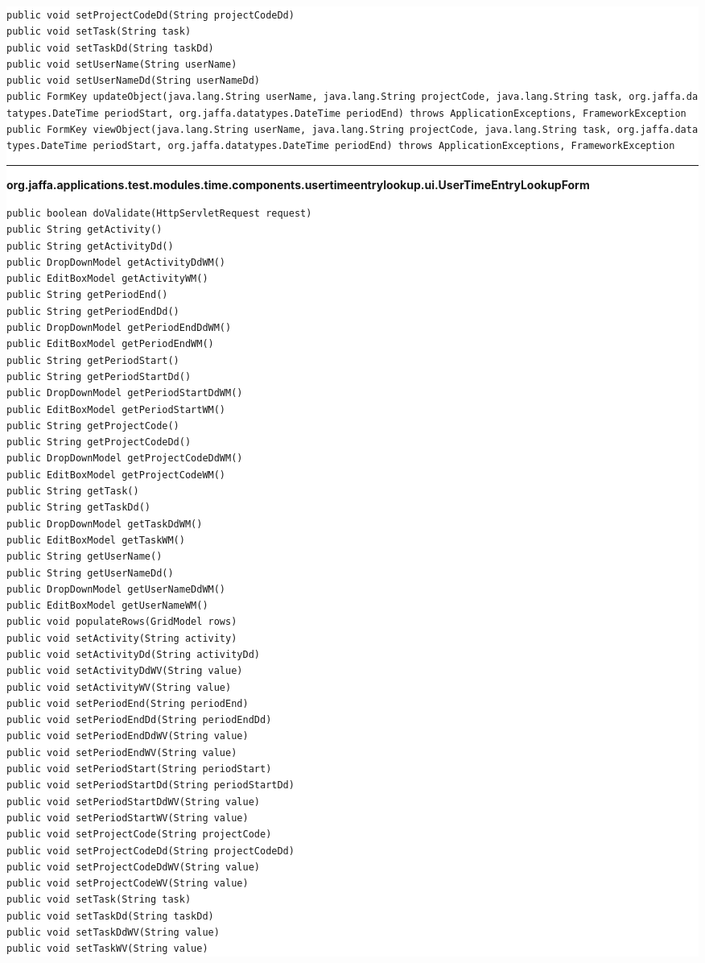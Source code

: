 ```
public void setProjectCodeDd(String projectCodeDd)
public void setTask(String task)
public void setTaskDd(String taskDd)
public void setUserName(String userName)
public void setUserNameDd(String userNameDd)
public FormKey updateObject(java.lang.String userName, java.lang.String projectCode, java.lang.String task, org.jaffa.datatypes.DateTime periodStart, org.jaffa.datatypes.DateTime periodEnd) throws ApplicationExceptions, FrameworkException
public FormKey viewObject(java.lang.String userName, java.lang.String projectCode, java.lang.String task, org.jaffa.datatypes.DateTime periodStart, org.jaffa.datatypes.DateTime periodEnd) throws ApplicationExceptions, FrameworkException
```
***
**org.jaffa.applications.test.modules.time.components.usertimeentrylookup.ui.UserTimeEntryLookupForm**

```
public boolean doValidate(HttpServletRequest request)
public String getActivity()
public String getActivityDd()
public DropDownModel getActivityDdWM()
public EditBoxModel getActivityWM()
public String getPeriodEnd()
public String getPeriodEndDd()
public DropDownModel getPeriodEndDdWM()
public EditBoxModel getPeriodEndWM()
public String getPeriodStart()
public String getPeriodStartDd()
public DropDownModel getPeriodStartDdWM()
public EditBoxModel getPeriodStartWM()
public String getProjectCode()
public String getProjectCodeDd()
public DropDownModel getProjectCodeDdWM()
public EditBoxModel getProjectCodeWM()
public String getTask()
public String getTaskDd()
public DropDownModel getTaskDdWM()
public EditBoxModel getTaskWM()
public String getUserName()
public String getUserNameDd()
public DropDownModel getUserNameDdWM()
public EditBoxModel getUserNameWM()
public void populateRows(GridModel rows)
public void setActivity(String activity)
public void setActivityDd(String activityDd)
public void setActivityDdWV(String value)
public void setActivityWV(String value)
public void setPeriodEnd(String periodEnd)
public void setPeriodEndDd(String periodEndDd)
public void setPeriodEndDdWV(String value)
public void setPeriodEndWV(String value)
public void setPeriodStart(String periodStart)
public void setPeriodStartDd(String periodStartDd)
public void setPeriodStartDdWV(String value)
public void setPeriodStartWV(String value)
public void setProjectCode(String projectCode)
public void setProjectCodeDd(String projectCodeDd)
public void setProjectCodeDdWV(String value)
public void setProjectCodeWV(String value)
public void setTask(String task)
public void setTaskDd(String taskDd)
public void setTaskDdWV(String value)
public void setTaskWV(String value)
```